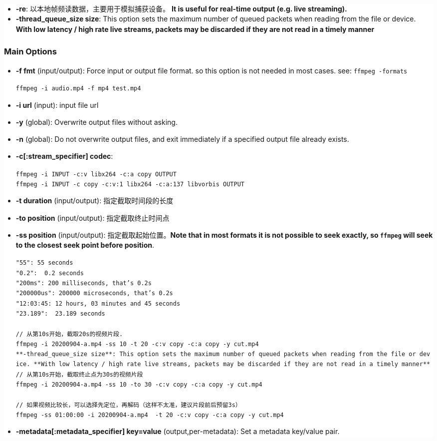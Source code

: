 - **-re**: 以本地帧频读数据，主要用于模拟捕获设备。 **It is useful for real-time output (e.g. live streaming).**
- **-thread_queue_size size**: This option sets the maximum number of queued packets when reading from the file or device. **With low latency / high rate live streams, packets may be discarded if they are not read in a timely manner**

### Main Options

- **-f fmt** (input/output): Force input or output file format.  so this option is not needed in most cases. see: `ffmpeg -formats`

  ```cassandra
  ffmpeg -i audio.mp4 -f mp4 test.mp4
  ```

- **-i url** (input): input file url

- **-y** (global): Overwrite output files without asking.

- **-n** (global): Do not overwrite output files, and exit immediately if a specified output file already exists.

- **-c[:stream_specifier] codec**: 

  ```cassandra
  ffmpeg -i INPUT -c:v libx264 -c:a copy OUTPUT
  ffmpeg -i INPUT -c copy -c:v:1 libx264 -c:a:137 libvorbis OUTPUT
  ```

- **-t duration** (input/output): 指定截取时间段的长度

- **-to position** (input/output): 指定截取终止时间点

- **-ss position** (input/output): 指定截取起始位置。**Note that in most formats it is not possible to seek exactly, so `ffmpeg` will seek to the closest seek point before position**. 

  ```cassandra
  "55": 55 seconds
  "0.2":  0.2 seconds
  "200ms": 200 milliseconds, that’s 0.2s
  "200000us": 200000 microseconds, that’s 0.2s
  "12:03:45: 12 hours, 03 minutes and 45 seconds
  "23.189":  23.189 seconds
  
  // 从第10s开始，截取20s的视频片段. 
  ffmpeg -i 20200904-a.mp4 -ss 10 -t 20 -c:v copy -c:a copy -y cut.mp4
  **-thread_queue_size size**: This option sets the maximum number of queued packets when reading from the file or device. **With low latency / high rate live streams, packets may be discarded if they are not read in a timely manner**
  // 从第10s开始，截取终止点为30s的视频片段
  ffmpeg -i 20200904-a.mp4 -ss 10 -to 30 -c:v copy -c:a copy -y cut.mp4
  
  // 如果视频比较长，可以选择先定位，再解码（这样不太准，建议片段前后预留3s）
  ffmpeg -ss 01:00:00 -i 20200904-a.mp4  -t 20 -c:v copy -c:a copy -y cut.mp4
  ```

- **-metadata[:metadata_specifier] key=value** (output,per-metadata): Set a metadata key/value pair.
